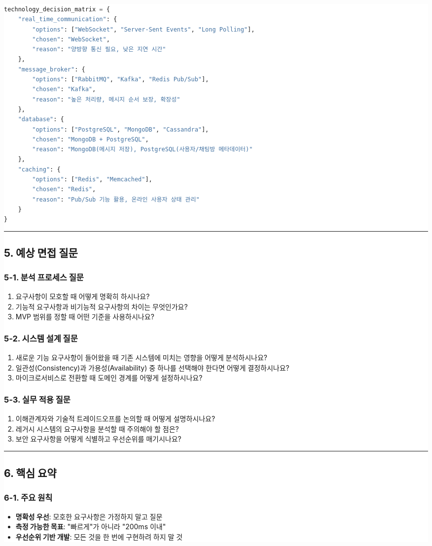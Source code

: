 ```python
technology_decision_matrix = {
    "real_time_communication": {
        "options": ["WebSocket", "Server-Sent Events", "Long Polling"],
        "chosen": "WebSocket",
        "reason": "양방향 통신 필요, 낮은 지연 시간"
    },
    "message_broker": {
        "options": ["RabbitMQ", "Kafka", "Redis Pub/Sub"],
        "chosen": "Kafka",
        "reason": "높은 처리량, 메시지 순서 보장, 확장성"
    },
    "database": {
        "options": ["PostgreSQL", "MongoDB", "Cassandra"],
        "chosen": "MongoDB + PostgreSQL",
        "reason": "MongoDB(메시지 저장), PostgreSQL(사용자/채팅방 메타데이터)"
    },
    "caching": {
        "options": ["Redis", "Memcached"],
        "chosen": "Redis",
        "reason": "Pub/Sub 기능 활용, 온라인 사용자 상태 관리"
    }
}
```

---

## 5. 예상 면접 질문

### 5-1. 분석 프로세스 질문
1. 요구사항이 모호할 때 어떻게 명확히 하시나요?
2. 기능적 요구사항과 비기능적 요구사항의 차이는 무엇인가요?
3. MVP 범위를 정할 때 어떤 기준을 사용하시나요?

### 5-2. 시스템 설계 질문
1. 새로운 기능 요구사항이 들어왔을 때 기존 시스템에 미치는 영향을 어떻게 분석하시나요?
2. 일관성(Consistency)과 가용성(Availability) 중 하나를 선택해야 한다면 어떻게 결정하시나요?
3. 마이크로서비스로 전환할 때 도메인 경계를 어떻게 설정하시나요?

### 5-3. 실무 적용 질문
1. 이해관계자와 기술적 트레이드오프를 논의할 때 어떻게 설명하시나요?
2. 레거시 시스템의 요구사항을 분석할 때 주의해야 할 점은?
3. 보안 요구사항을 어떻게 식별하고 우선순위를 매기시나요?

---

## 6. 핵심 요약

### 6-1. 주요 원칙
- **명확성 우선**: 모호한 요구사항은 가정하지 말고 질문
- **측정 가능한 목표**: "빠르게"가 아니라 "200ms 이내"
- **우선순위 기반 개발**: 모든 것을 한 번에 구현하려 하지 말 것
